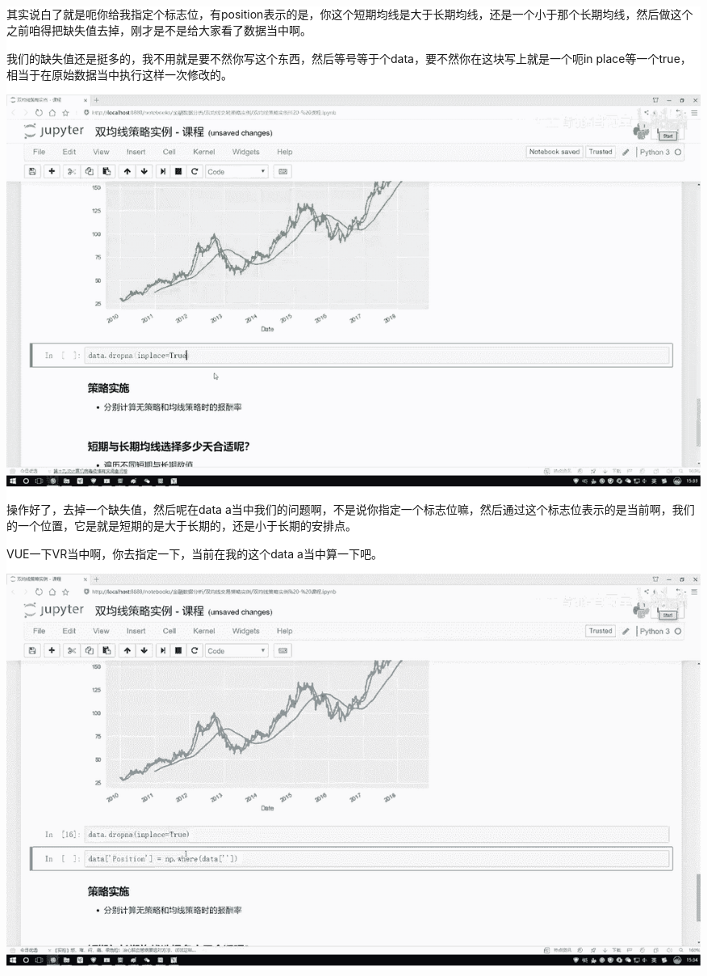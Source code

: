 其实说白了就是呃你给我指定个标志位，有position表示的是，你这个短期均线是大于长期均线，还是一个小于那个长期均线，然后做这个之前咱得把缺失值去掉，刚才是不是给大家看了数据当中啊。

我们的缺失值还是挺多的，我不用就是要不然你写这个东西，然后等号等于个data，要不然你在这块写上就是一个呃in place等一个true，相当于在原始数据当中执行这样一次修改的。



![](img/9ef34d7ca499c44a7ae590e4640d8471_76.png)

操作好了，去掉一个缺失值，然后呢在data a当中我们的问题啊，不是说你指定一个标志位嘛，然后通过这个标志位表示的是当前啊，我们的一个位置，它是就是短期的是大于长期的，还是小于长期的安排点。

VUE一下VR当中啊，你去指定一下，当前在我的这个data a当中算一下吧。

![](img/9ef34d7ca499c44a7ae590e4640d8471_78.png)
